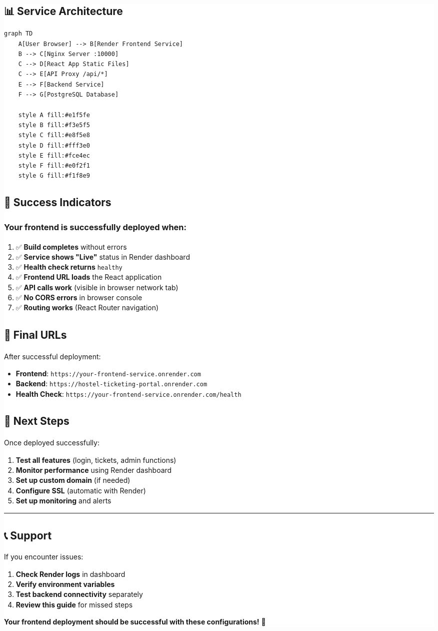 ## 📊 **Service Architecture**

```mermaid
graph TD
    A[User Browser] --> B[Render Frontend Service]
    B --> C[Nginx Server :10000]
    C --> D[React App Static Files]
    C --> E[API Proxy /api/*]
    E --> F[Backend Service]
    F --> G[PostgreSQL Database]
    
    style A fill:#e1f5fe
    style B fill:#f3e5f5
    style C fill:#e8f5e8
    style D fill:#fff3e0
    style E fill:#fce4ec
    style F fill:#e0f2f1
    style G fill:#f1f8e9
```

## 🎊 **Success Indicators**

### **Your frontend is successfully deployed when:**
1. ✅ **Build completes** without errors
2. ✅ **Service shows "Live"** status in Render dashboard
3. ✅ **Health check returns** `healthy`
4. ✅ **Frontend URL loads** the React application
5. ✅ **API calls work** (visible in browser network tab)
6. ✅ **No CORS errors** in browser console
7. ✅ **Routing works** (React Router navigation)

## 🔗 **Final URLs**

After successful deployment:
- **Frontend**: `https://your-frontend-service.onrender.com`
- **Backend**: `https://hostel-ticketing-portal.onrender.com`
- **Health Check**: `https://your-frontend-service.onrender.com/health`

## 🎉 **Next Steps**

Once deployed successfully:
1. **Test all features** (login, tickets, admin functions)
2. **Monitor performance** using Render dashboard
3. **Set up custom domain** (if needed)
4. **Configure SSL** (automatic with Render)
5. **Set up monitoring** and alerts

---

## 📞 **Support**

If you encounter issues:
1. **Check Render logs** in dashboard
2. **Verify environment variables**
3. **Test backend connectivity** separately
4. **Review this guide** for missed steps

**Your frontend deployment should be successful with these configurations!** 🚀
